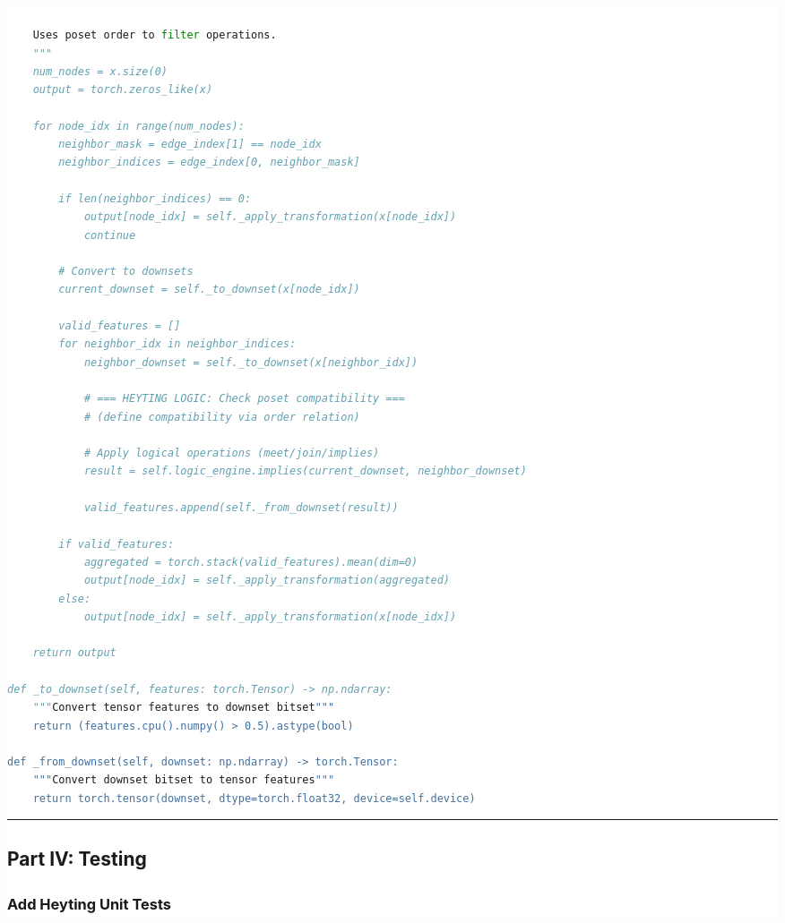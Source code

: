 ```python

    Uses poset order to filter operations.
    """
    num_nodes = x.size(0)
    output = torch.zeros_like(x)

    for node_idx in range(num_nodes):
        neighbor_mask = edge_index[1] == node_idx
        neighbor_indices = edge_index[0, neighbor_mask]

        if len(neighbor_indices) == 0:
            output[node_idx] = self._apply_transformation(x[node_idx])
            continue

        # Convert to downsets
        current_downset = self._to_downset(x[node_idx])

        valid_features = []
        for neighbor_idx in neighbor_indices:
            neighbor_downset = self._to_downset(x[neighbor_idx])

            # === HEYTING LOGIC: Check poset compatibility ===
            # (define compatibility via order relation)

            # Apply logical operations (meet/join/implies)
            result = self.logic_engine.implies(current_downset, neighbor_downset)

            valid_features.append(self._from_downset(result))

        if valid_features:
            aggregated = torch.stack(valid_features).mean(dim=0)
            output[node_idx] = self._apply_transformation(aggregated)
        else:
            output[node_idx] = self._apply_transformation(x[node_idx])

    return output

def _to_downset(self, features: torch.Tensor) -> np.ndarray:
    """Convert tensor features to downset bitset"""
    return (features.cpu().numpy() > 0.5).astype(bool)

def _from_downset(self, downset: np.ndarray) -> torch.Tensor:
    """Convert downset bitset to tensor features"""
    return torch.tensor(downset, dtype=torch.float32, device=self.device)
```

---

## Part IV: Testing

### Add Heyting Unit Tests
